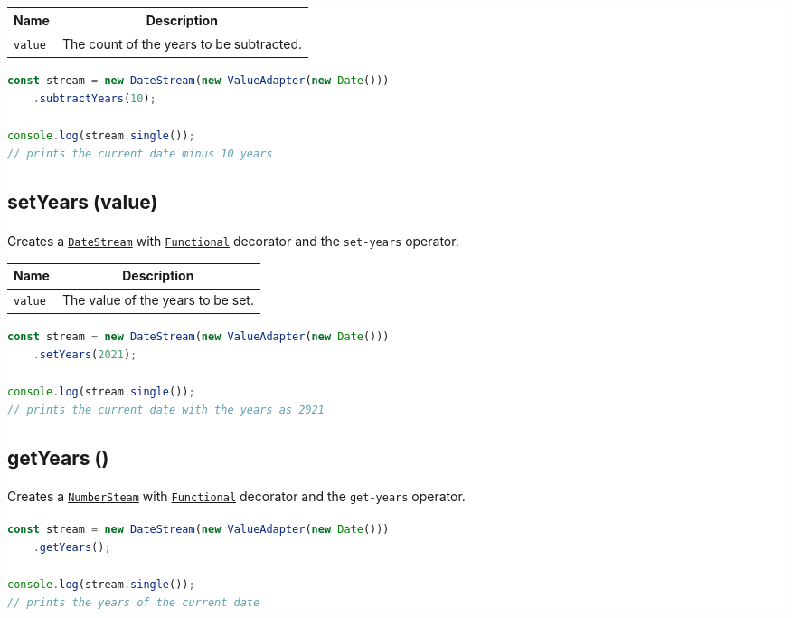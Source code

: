 | Name    | Description                              |
| ------- | ---------------------------------------- |
| `value` | The count of the years to be subtracted. |

```typescript
const stream = new DateStream(new ValueAdapter(new Date()))
    .subtractYears(10);
    
console.log(stream.single());
// prints the current date minus 10 years
```

## setYears (value)

Creates a [`DateStream`](broken-reference) with [`Functional`](broken-reference) decorator and the `set-years` operator.

| Name    | Description                       |
| ------- | --------------------------------- |
| `value` | The value of the years to be set. |

```typescript
const stream = new DateStream(new ValueAdapter(new Date()))
    .setYears(2021);
    
console.log(stream.single());
// prints the current date with the years as 2021
```

## getYears ()

Creates a [`NumberSteam`](broken-reference) with [`Functional`](broken-reference) decorator and the `get-years` operator.

```typescript
const stream = new DateStream(new ValueAdapter(new Date()))
    .getYears();
    
console.log(stream.single());
// prints the years of the current date
```
